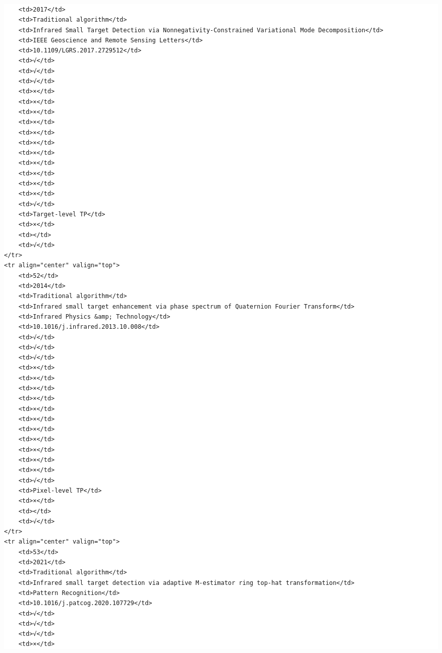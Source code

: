         <td>2017</td>
        <td>Traditional algorithm</td>
        <td>Infrared Small Target Detection via Nonnegativity-Constrained Variational Mode Decomposition</td>
        <td>IEEE Geoscience and Remote Sensing Letters</td>
        <td>10.1109/LGRS.2017.2729512</td>
        <td>√</td>
        <td>√</td>
        <td>√</td>
        <td>×</td>
        <td>×</td>
        <td>×</td>
        <td>×</td>
        <td>×</td>
        <td>×</td>
        <td>×</td>
        <td>×</td>
        <td>×</td>
        <td>×</td>
        <td>×</td>
        <td>√</td>
        <td>Target-level TP</td>
        <td>×</td>
        <td></td>
        <td>√</td>
    </tr>
    <tr align="center" valign="top">
        <td>52</td>
        <td>2014</td>
        <td>Traditional algorithm</td>
        <td>Infrared small target enhancement via phase spectrum of Quaternion Fourier Transform</td>
        <td>Infrared Physics &amp; Technology</td>
        <td>10.1016/j.infrared.2013.10.008</td>
        <td>√</td>
        <td>√</td>
        <td>√</td>
        <td>×</td>
        <td>×</td>
        <td>×</td>
        <td>×</td>
        <td>×</td>
        <td>×</td>
        <td>×</td>
        <td>×</td>
        <td>×</td>
        <td>×</td>
        <td>×</td>
        <td>√</td>
        <td>Pixel-level TP</td>
        <td>×</td>
        <td></td>
        <td>√</td>
    </tr>
    <tr align="center" valign="top">
        <td>53</td>
        <td>2021</td>
        <td>Traditional algorithm</td>
        <td>Infrared small target detection via adaptive M-estimator ring top-hat transformation</td>
        <td>Pattern Recognition</td>
        <td>10.1016/j.patcog.2020.107729</td>
        <td>√</td>
        <td>√</td>
        <td>√</td>
        <td>×</td>